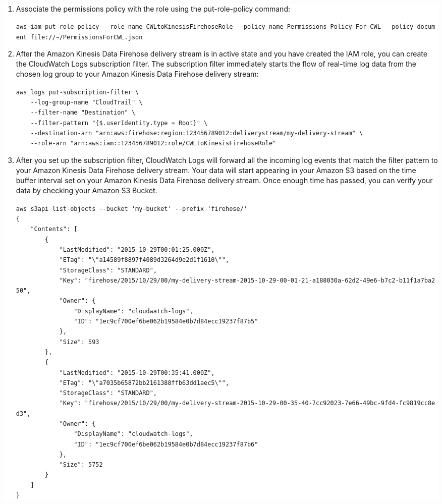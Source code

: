 1. Associate the permissions policy with the role using the put\-role\-policy command:

   ```
   aws iam put-role-policy --role-name CWLtoKinesisFirehoseRole --policy-name Permissions-Policy-For-CWL --policy-document file://~/PermissionsForCWL.json
   ```

1. After the Amazon Kinesis Data Firehose delivery stream is in active state and you have created the IAM role, you can create the CloudWatch Logs subscription filter\. The subscription filter immediately starts the flow of real\-time log data from the chosen log group to your Amazon Kinesis Data Firehose delivery stream:

   ```
   aws logs put-subscription-filter \
       --log-group-name "CloudTrail" \
       --filter-name "Destination" \
       --filter-pattern "{$.userIdentity.type = Root}" \
       --destination-arn "arn:aws:firehose:region:123456789012:deliverystream/my-delivery-stream" \
       --role-arn "arn:aws:iam::123456789012:role/CWLtoKinesisFirehoseRole"
   ```

1. After you set up the subscription filter, CloudWatch Logs will forward all the incoming log events that match the filter pattern to your Amazon Kinesis Data Firehose delivery stream\. Your data will start appearing in your Amazon S3 based on the time buffer interval set on your Amazon Kinesis Data Firehose delivery stream\. Once enough time has passed, you can verify your data by checking your Amazon S3 Bucket\.

   ```
   aws s3api list-objects --bucket 'my-bucket' --prefix 'firehose/'
   {
       "Contents": [
           {
               "LastModified": "2015-10-29T00:01:25.000Z",
               "ETag": "\"a14589f8897f4089d3264d9e2d1f1610\"",
               "StorageClass": "STANDARD",
               "Key": "firehose/2015/10/29/00/my-delivery-stream-2015-10-29-00-01-21-a188030a-62d2-49e6-b7c2-b11f1a7ba250",
               "Owner": {
                   "DisplayName": "cloudwatch-logs",
                   "ID": "1ec9cf700ef6be062b19584e0b7d84ecc19237f87b5"
               },
               "Size": 593
           },
           {
               "LastModified": "2015-10-29T00:35:41.000Z",
               "ETag": "\"a7035b65872bb2161388ffb63dd1aec5\"",
               "StorageClass": "STANDARD",
               "Key": "firehose/2015/10/29/00/my-delivery-stream-2015-10-29-00-35-40-7cc92023-7e66-49bc-9fd4-fc9819cc8ed3",
               "Owner": {
                   "DisplayName": "cloudwatch-logs",
                   "ID": "1ec9cf700ef6be062b19584e0b7d84ecc19237f87b6"
               },
               "Size": 5752
           }
       ]
   }
   ```
